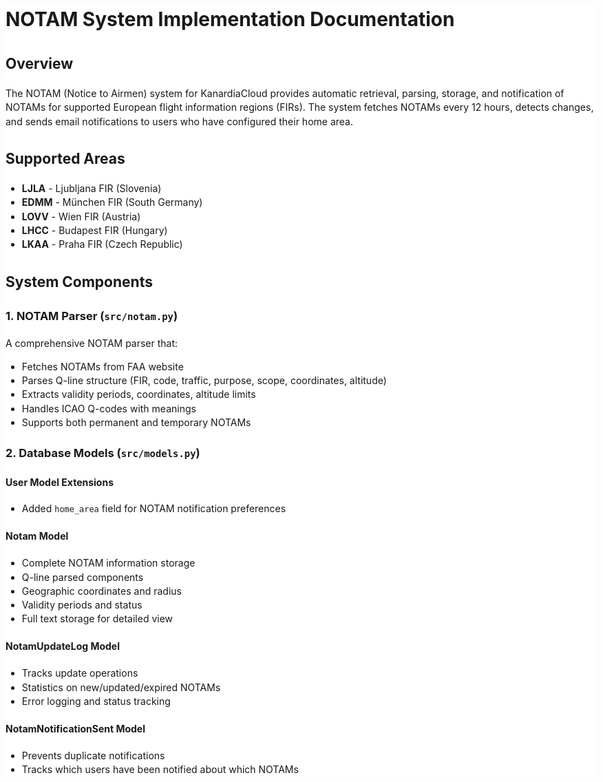 # NOTAM System Implementation Documentation

## Overview

The NOTAM (Notice to Airmen) system for KanardiaCloud provides automatic retrieval, parsing, storage, and notification of NOTAMs for supported European flight information regions (FIRs). The system fetches NOTAMs every 12 hours, detects changes, and sends email notifications to users who have configured their home area.

## Supported Areas

- **LJLA** - Ljubljana FIR (Slovenia)
- **EDMM** - München FIR (South Germany)  
- **LOVV** - Wien FIR (Austria)
- **LHCC** - Budapest FIR (Hungary)
- **LKAA** - Praha FIR (Czech Republic)

## System Components

### 1. NOTAM Parser (`src/notam.py`)

A comprehensive NOTAM parser that:
- Fetches NOTAMs from FAA website
- Parses Q-line structure (FIR, code, traffic, purpose, scope, coordinates, altitude)
- Extracts validity periods, coordinates, altitude limits
- Handles ICAO Q-codes with meanings
- Supports both permanent and temporary NOTAMs

### 2. Database Models (`src/models.py`)

#### User Model Extensions
- Added `home_area` field for NOTAM notification preferences

#### Notam Model
- Complete NOTAM information storage
- Q-line parsed components
- Geographic coordinates and radius
- Validity periods and status
- Full text storage for detailed view

#### NotamUpdateLog Model  
- Tracks update operations
- Statistics on new/updated/expired NOTAMs
- Error logging and status tracking

#### NotamNotificationSent Model
- Prevents duplicate notifications
- Tracks which users have been notified about which NOTAMs
